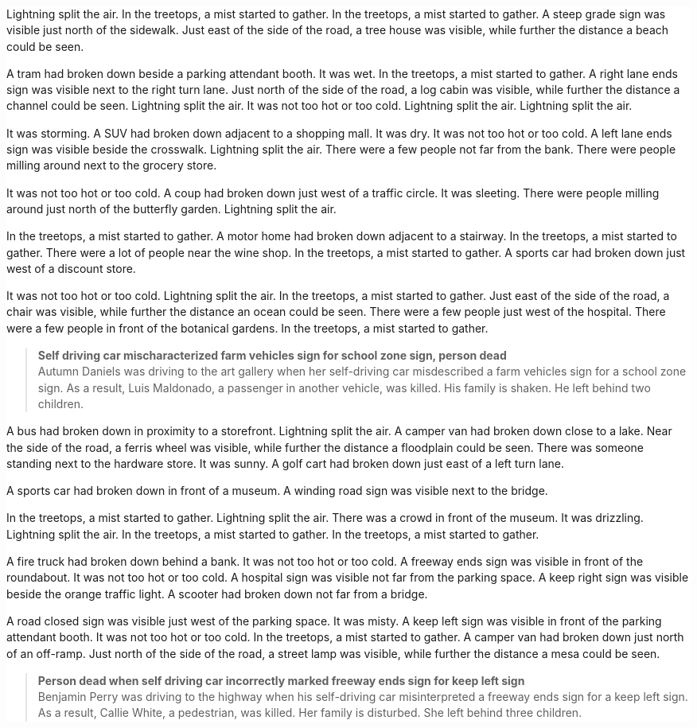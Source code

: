 Lightning split the air. In the treetops, a mist started to gather. In the treetops, a mist started to gather. A steep grade sign was visible just north of the sidewalk. Just east of the side of the road, a tree house was visible, while further the distance a beach could be seen.  

A tram had broken down beside a parking attendant booth. It was wet. In the treetops, a mist started to gather. A right lane ends sign was visible next to the right turn lane. Just north of the side of the road, a log cabin was visible, while further the distance a channel could be seen. Lightning split the air. It was not too hot or too cold. Lightning split the air. Lightning split the air.  

It was storming. A SUV had broken down adjacent to a shopping mall. It was dry. It was not too hot or too cold. A left lane ends sign was visible beside the crosswalk. Lightning split the air. There were a few people not far from the bank. There were people milling around next to the grocery store.  

It was not too hot or too cold. A coup had broken down just west of a traffic circle. It was sleeting. There were people milling around just north of the butterfly garden. Lightning split the air.  

In the treetops, a mist started to gather. A motor home had broken down adjacent to a stairway. In the treetops, a mist started to gather. There were a lot of people near the wine shop. In the treetops, a mist started to gather. A sports car had broken down just west of a discount store.  

It was not too hot or too cold. Lightning split the air. In the treetops, a mist started to gather. Just east of the side of the road, a chair was visible, while further the distance an ocean could be seen. There were a few people just west of the hospital. There were a few people in front of the botanical gardens. In the treetops, a mist started to gather.  

 

  
>  **Self driving car mischaracterized farm vehicles sign for school zone sign, person dead**    
Autumn Daniels was driving to the art gallery when her self-driving car misdescribed a farm vehicles sign for a school zone sign. As a result, Luis Maldonado, a passenger in another vehicle, was killed. His family is shaken. He left behind two children.  

A bus had broken down in proximity to a storefront. Lightning split the air. A camper van had broken down close to a lake. Near the side of the road, a ferris wheel was visible, while further the distance a floodplain could be seen. There was someone standing next to the hardware store. It was sunny. A golf cart had broken down just east of a left turn lane.  

A sports car had broken down in front of a museum. A winding road sign was visible next to the bridge.  

In the treetops, a mist started to gather. Lightning split the air. There was a crowd in front of the museum. It was drizzling. Lightning split the air. In the treetops, a mist started to gather. In the treetops, a mist started to gather.  

A fire truck had broken down behind a bank. It was not too hot or too cold. A freeway ends sign was visible in front of the roundabout. It was not too hot or too cold. A hospital sign was visible not far from the parking space. A keep right sign was visible beside the orange traffic light. A scooter had broken down not far from a bridge.  

A road closed sign was visible just west of the parking space. It was misty. A keep left sign was visible in front of the parking attendant booth. It was not too hot or too cold. In the treetops, a mist started to gather. A camper van had broken down just north of an off-ramp. Just north of the side of the road, a street lamp was visible, while further the distance a mesa could be seen.  

 

  
>  **Person dead when self driving car incorrectly marked freeway ends sign for keep left sign**    
Benjamin Perry was driving to the highway when his self-driving car misinterpreted a freeway ends sign for a keep left sign. As a result, Callie White, a pedestrian, was killed. Her family is disturbed. She left behind three children.  
